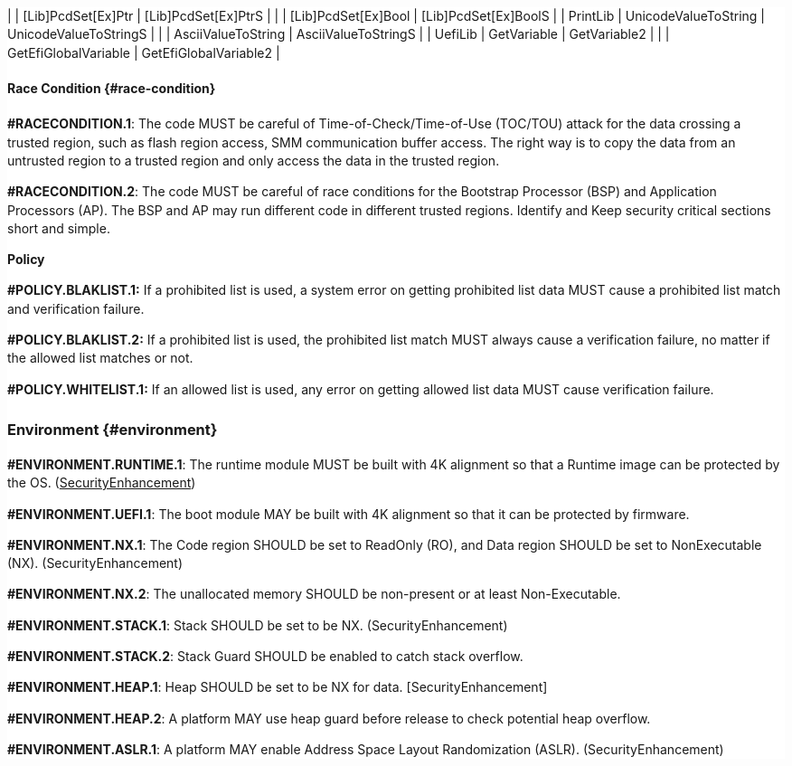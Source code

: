 |  | [Lib]PcdSet[Ex]Ptr | [Lib]PcdSet[Ex]PtrS |
|  | [Lib]PcdSet[Ex]Bool | [Lib]PcdSet[Ex]BoolS |
| PrintLib | UnicodeValueToString | UnicodeValueToStringS |
|  | AsciiValueToString | AsciiValueToStringS |
| UefiLib | GetVariable | GetVariable2 |
|  | GetEfiGlobalVariable | GetEfiGlobalVariable2 |

#### Race Condition {#race-condition}

**#RACECONDITION.1**: The code MUST be careful of Time-of-Check/Time-of-Use (TOC/TOU) attack for the data crossing a trusted region, such as flash region access, SMM communication buffer access. The right way is to copy the data from an untrusted region to a trusted region and only access the data in the trusted region.

**#RACECONDITION.2**: The code MUST be careful of race conditions for the Bootstrap Processor (BSP) and Application Processors (AP). The BSP and AP may run different code in different trusted regions. Identify and Keep security critical sections short and simple.

**Policy**

**#POLICY.BLAKLIST.1:** If a prohibited list is used, a system error on getting prohibited list data MUST cause a prohibited list match and verification failure.

**#POLICY.BLAKLIST.2:** If a prohibited list is used, the prohibited list match MUST always cause a verification failure, no matter if the allowed list matches or not.

**#POLICY.WHITELIST.1:** If an allowed list is used, any error on getting allowed list data MUST cause verification failure.

### Environment {#environment}

**#ENVIRONMENT.RUNTIME.1**: The runtime module MUST be built with 4K alignment so that a Runtime image can be protected by the OS. ([SecurityEnhancement](https://www.gitbook.com/book/edk2-docs/a-tour-beyond-bios-mitigate-buffer-overflow-in-ue/details))

**#ENVIRONMENT.UEFI.1**: The boot module MAY be built with 4K alignment so that it can be protected by firmware.

**#ENVIRONMENT.NX.1**: The Code region SHOULD be set to ReadOnly (RO), and Data region SHOULD be set to NonExecutable (NX). (SecurityEnhancement)

**#ENVIRONMENT.NX.2**: The unallocated memory SHOULD be non-present or at least Non-Executable.

**#ENVIRONMENT.STACK.1**: Stack SHOULD be set to be NX. (SecurityEnhancement)

**#ENVIRONMENT.STACK.2**: Stack Guard SHOULD be enabled to catch stack overflow.

**#ENVIRONMENT.HEAP.1**: Heap SHOULD be set to be NX for data. [SecurityEnhancement]

**#ENVIRONMENT.HEAP.2**: A platform MAY use heap guard before release to check potential heap overflow.

**#ENVIRONMENT.ASLR.1**: A platform MAY enable Address Space Layout Randomization (ASLR). (SecurityEnhancement)
